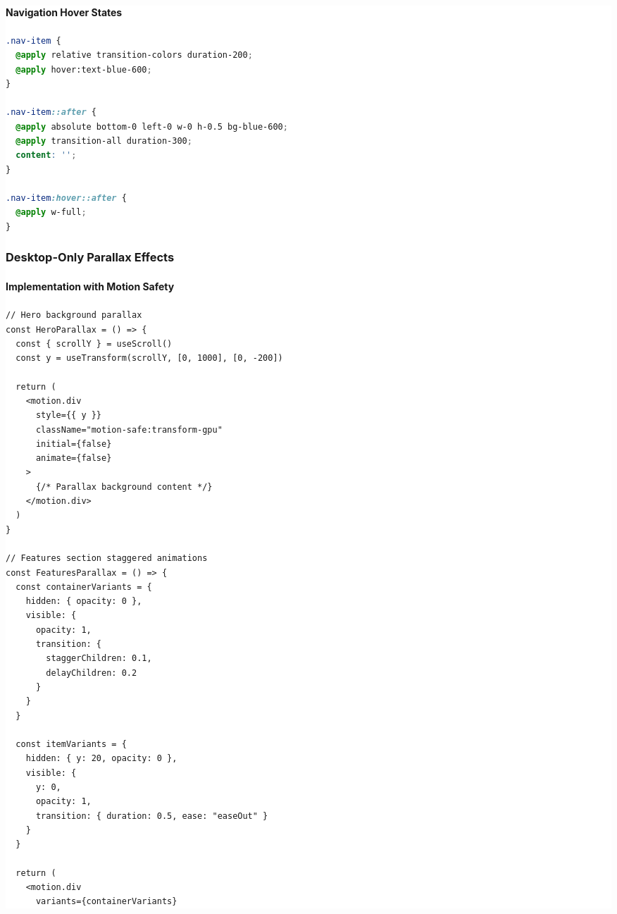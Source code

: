 #### Navigation Hover States
```css
.nav-item {
  @apply relative transition-colors duration-200;
  @apply hover:text-blue-600;
}

.nav-item::after {
  @apply absolute bottom-0 left-0 w-0 h-0.5 bg-blue-600;
  @apply transition-all duration-300;
  content: '';
}

.nav-item:hover::after {
  @apply w-full;
}
```

### Desktop-Only Parallax Effects

#### Implementation with Motion Safety
```tsx
// Hero background parallax
const HeroParallax = () => {
  const { scrollY } = useScroll()
  const y = useTransform(scrollY, [0, 1000], [0, -200])
  
  return (
    <motion.div
      style={{ y }}
      className="motion-safe:transform-gpu"
      initial={false}
      animate={false}
    >
      {/* Parallax background content */}
    </motion.div>
  )
}

// Features section staggered animations
const FeaturesParallax = () => {
  const containerVariants = {
    hidden: { opacity: 0 },
    visible: {
      opacity: 1,
      transition: {
        staggerChildren: 0.1,
        delayChildren: 0.2
      }
    }
  }
  
  const itemVariants = {
    hidden: { y: 20, opacity: 0 },
    visible: { 
      y: 0, 
      opacity: 1,
      transition: { duration: 0.5, ease: "easeOut" }
    }
  }
  
  return (
    <motion.div
      variants={containerVariants}
```
